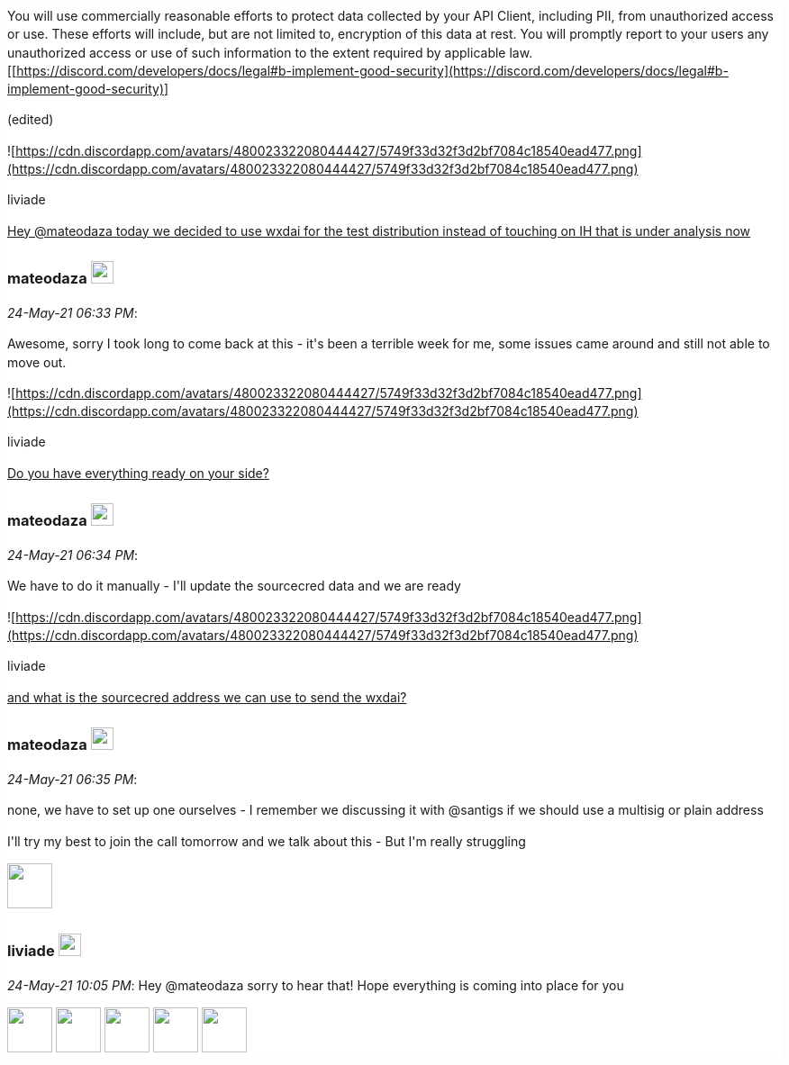 You will use commercially reasonable efforts to protect data collected by your API Client, including PII, from unauthorized access or use. These efforts will include, but are not limited to, encryption of this data at rest. You will promptly report to your users any unauthorized access or use of such information to the extent required by applicable law. [[https://discord.com/developers/docs/legal#b-implement-good-security](https://discord.com/developers/docs/legal#b-implement-good-security)]

(edited)

![https://cdn.discordapp.com/avatars/480023322080444427/5749f33d32f3d2bf7084c18540ead477.png](https://cdn.discordapp.com/avatars/480023322080444427/5749f33d32f3d2bf7084c18540ead477.png)

liviade

[Hey @mateodaza today we decided to use wxdai for the test distribution instead of touching on IH that is under analysis now](about:blank#)

<h3>mateodaza <img src="https://cdn.discordapp.com/avatars/692168538181599232/5bb4158c7b7e6ebbb24d163e59150384.png" width=25 height=25></h3>

_24-May-21 06:33 PM_:

Awesome, sorry I took long to come back at this - it's been a terrible week for me, some issues came around and still not able to move out.

![https://cdn.discordapp.com/avatars/480023322080444427/5749f33d32f3d2bf7084c18540ead477.png](https://cdn.discordapp.com/avatars/480023322080444427/5749f33d32f3d2bf7084c18540ead477.png)

liviade

[Do you have everything ready on your side?](about:blank#)

<h3>mateodaza <img src="https://cdn.discordapp.com/avatars/692168538181599232/5bb4158c7b7e6ebbb24d163e59150384.png" width=25 height=25></h3>

_24-May-21 06:34 PM_:

We have to do it manually - I'll update the sourcecred data and we are ready

![https://cdn.discordapp.com/avatars/480023322080444427/5749f33d32f3d2bf7084c18540ead477.png](https://cdn.discordapp.com/avatars/480023322080444427/5749f33d32f3d2bf7084c18540ead477.png)

liviade

[and what is the sourcecred address we can use to send the wxdai?](about:blank#)

<h3>mateodaza <img src="https://cdn.discordapp.com/avatars/692168538181599232/5bb4158c7b7e6ebbb24d163e59150384.png" width=25 height=25></h3>

_24-May-21 06:35 PM_:

none, we have to set up one ourselves - I remember we discussing it with @santigs if we should use a multisig or plain address

I'll try my best to join the call tomorrow and we talk about this - But I'm really struggling

<img src="https://twemoji.maxcdn.com/2/72x72/1f972.png" width=50 height=50>

<h3>liviade <img src="https://cdn.discordapp.com/avatars/480023322080444427/5749f33d32f3d2bf7084c18540ead477.png" width=25 height=25></h3>

_24-May-21 10:05 PM_:
Hey @mateodaza sorry to hear that! Hope everything is coming into place for you

<img src="https://twemoji.maxcdn.com/2/72x72/1f64f.png" width=50 height=50> <img src="https://twemoji.maxcdn.com/2/72x72/1f3fd.png" width=50 height=50> <img src="https://twemoji.maxcdn.com/2/72x72/1f64f.png" width=50 height=50> <img src="https://twemoji.maxcdn.com/2/72x72/1f3fd.png" width=50 height=50> <img src="https://twemoji.maxcdn.com/2/72x72/1f33b.png" width=50 height=50>
